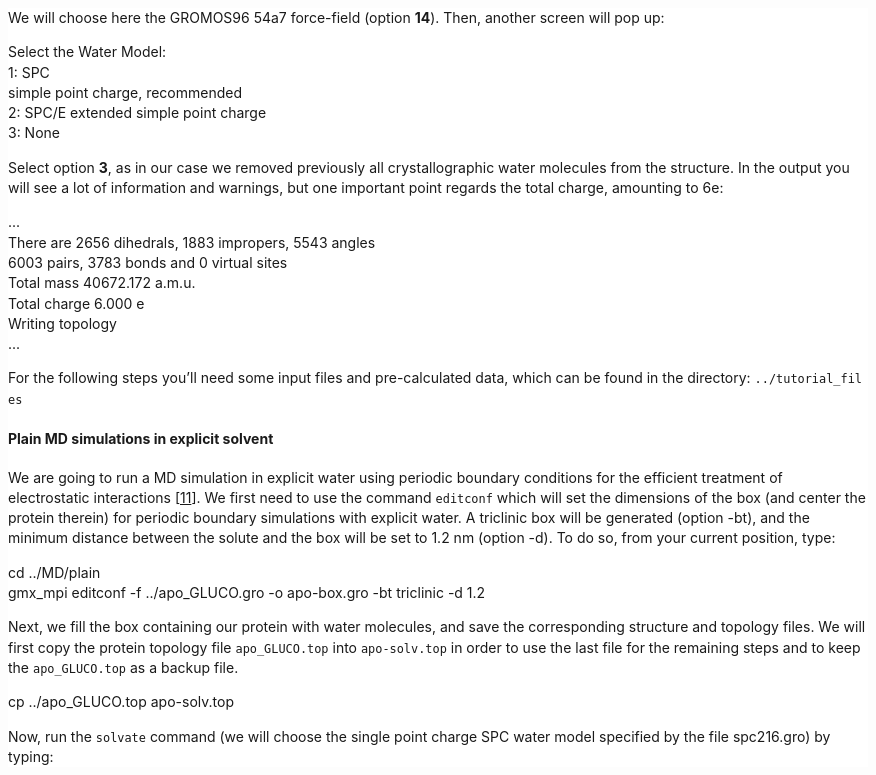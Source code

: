We will choose here the GROMOS96 54a7 force-field (option **14**). Then, another screen
will pop up:

<a class="prompt prompt-info">
Select the Water Model: <br>
 1: SPC <br> 
 simple point charge, recommended <br>
 2: SPC/E extended simple point charge <br>
 3: None <br>
</a>

Select option **3**, as in our case we removed previously all crystallographic 
water molecules from the structure. In the output you will see a lot of 
information and warnings, but one important point regards the total charge, 
amounting to 6e:

<a class="prompt prompt-info">
...<br>
There are 2656 dihedrals, 1883 impropers, 5543 angles <br>
          6003 pairs,     3783 bonds and     0 virtual sites <br>
Total mass 40672.172 a.m.u. <br>
Total charge 6.000 e <br>
Writing topology <br>
...<br>
</a>

For the following steps you’ll need some input files and pre-calculated data, which can be found in the directory: `../tutorial_files`

#### Plain MD simulations in explicit solvent

We are going to run a MD simulation in explicit water using periodic boundary 
conditions for the efficient treatment of electrostatic interactions [[11](#ref11)]. We 
first need to use the command `editconf` which will set the dimensions of the 
box (and center the protein therein) for periodic boundary simulations with 
explicit water. A triclinic box will be generated (option -bt), and the minimum 
distance between the solute and the box will be set to 1.2 nm (option -d). To do 
so, from your current position, type:

<a class="prompt prompt-cmd">
cd ../MD/plain<br>
gmx_mpi editconf -f ../apo_GLUCO.gro -o apo-box.gro -bt triclinic -d 1.2
</a>

Next, we fill the box containing our protein with water molecules, and save 
the corresponding structure and topology files. We will first copy the protein 
topology file `apo_GLUCO.top` into `apo-solv.top` in order to use the last 
file for the remaining steps and to keep the `apo_GLUCO.top` as a backup file. 

<a class="prompt prompt-cmd">
cp ../apo_GLUCO.top apo-solv.top
</a>

Now, run the `solvate` command (we will choose the single point charge SPC 
water model specified by the file spc216.gro) by typing: 
